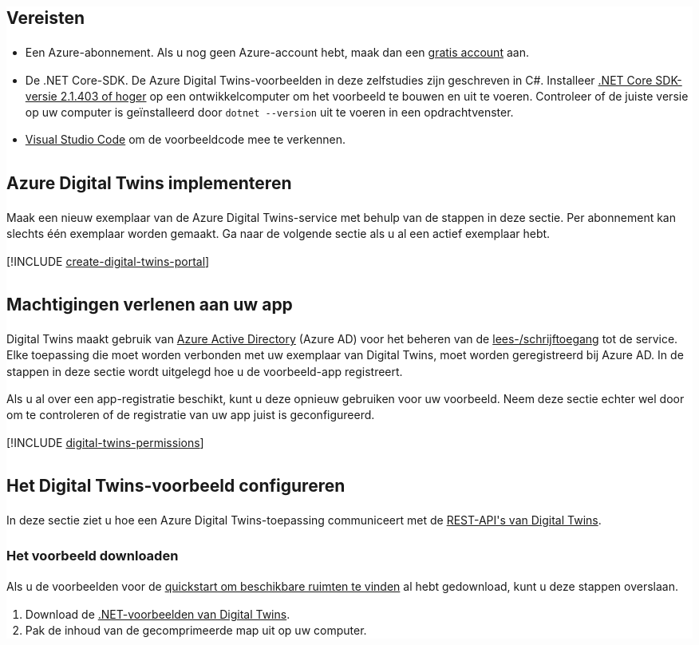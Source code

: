## <a name="prerequisites"></a>Vereisten

- Een Azure-abonnement. Als u nog geen Azure-account hebt, maak dan een [gratis account](https://azure.microsoft.com/free/?WT.mc_id=A261C142F) aan.

- De .NET Core-SDK. De Azure Digital Twins-voorbeelden in deze zelfstudies zijn geschreven in C#. Installeer [.NET Core SDK-versie 2.1.403 of hoger](https://www.microsoft.com/net/download) op een ontwikkelcomputer om het voorbeeld te bouwen en uit te voeren. Controleer of de juiste versie op uw computer is geïnstalleerd door `dotnet --version` uit te voeren in een opdrachtvenster.

- [Visual Studio Code](https://code.visualstudio.com/) om de voorbeeldcode mee te verkennen. 

<a id="deploy"></a>

## <a name="deploy-digital-twins"></a>Azure Digital Twins implementeren

Maak een nieuw exemplaar van de Azure Digital Twins-service met behulp van de stappen in deze sectie. Per abonnement kan slechts één exemplaar worden gemaakt. Ga naar de volgende sectie als u al een actief exemplaar hebt. 

[!INCLUDE [create-digital-twins-portal](../../includes/digital-twins-create-portal.md)]

<a id="permissions"></a>

## <a name="grant-permissions-to-your-app"></a>Machtigingen verlenen aan uw app

Digital Twins maakt gebruik van [Azure Active Directory](../active-directory/fundamentals/active-directory-whatis.md) (Azure AD) voor het beheren van de [lees-/schrijftoegang](../active-directory/develop/v1-permissions-and-consent.md) tot de service. Elke toepassing die moet worden verbonden met uw exemplaar van Digital Twins, moet worden geregistreerd bij Azure AD. In de stappen in deze sectie wordt uitgelegd hoe u de voorbeeld-app registreert.

Als u al over een app-registratie beschikt, kunt u deze opnieuw gebruiken voor uw voorbeeld. Neem deze sectie echter wel door om te controleren of de registratie van uw app juist is geconfigureerd.

[!INCLUDE [digital-twins-permissions](../../includes/digital-twins-permissions.md)]

## <a name="configure-the-digital-twins-sample"></a>Het Digital Twins-voorbeeld configureren

In deze sectie ziet u hoe een Azure Digital Twins-toepassing communiceert met de [REST-API's van Digital Twins](https://docs.westcentralus.azuresmartspaces.net/management/swagger/ui/index). 

### <a name="download-the-sample"></a>Het voorbeeld downloaden

Als u de voorbeelden voor de [quickstart om beschikbare ruimten te vinden](quickstart-view-occupancy-dotnet.md) al hebt gedownload, kunt u deze stappen overslaan.

1. Download de [.NET-voorbeelden van Digital Twins](https://github.com/Azure-Samples/digital-twins-samples-csharp/archive/master.zip).
2. Pak de inhoud van de gecomprimeerde map uit op uw computer.
